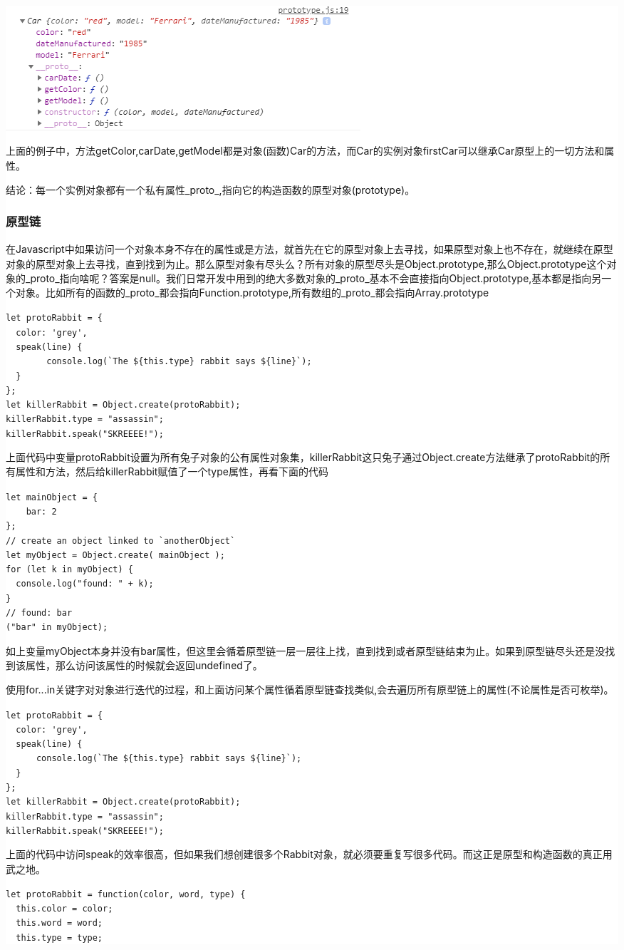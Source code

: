 ![](/knowledge/car_proto.png)

上面的例子中，方法getColor,carDate,getModel都是对象(函数)Car的方法，而Car的实例对象firstCar可以继承Car原型上的一切方法和属性。

结论：每一个实例对象都有一个私有属性_proto_,指向它的构造函数的原型对象(prototype)。

### 原型链

在Javascript中如果访问一个对象本身不存在的属性或是方法，就首先在它的原型对象上去寻找，如果原型对象上也不存在，就继续在原型对象的原型对象上去寻找，直到找到为止。那么原型对象有尽头么？所有对象的原型尽头是Object.prototype,那么Object.prototype这个对象的_proto_指向啥呢？答案是null。我们日常开发中用到的绝大多数对象的_proto_基本不会直接指向Object.prototype,基本都是指向另一个对象。比如所有的函数的_proto_都会指向Function.prototype,所有数组的_proto_都会指向Array.prototype

```
let protoRabbit = {
  color: 'grey',
  speak(line) {
        console.log(`The ${this.type} rabbit says ${line}`);
  }
};
let killerRabbit = Object.create(protoRabbit);
killerRabbit.type = "assassin";
killerRabbit.speak("SKREEEE!");
```
上面代码中变量protoRabbit设置为所有兔子对象的公有属性对象集，killerRabbit这只兔子通过Object.create方法继承了protoRabbit的所有属性和方法，然后给killerRabbit赋值了一个type属性，再看下面的代码
```
let mainObject = {
    bar: 2
};
// create an object linked to `anotherObject`
let myObject = Object.create( mainObject );
for (let k in myObject) {
  console.log("found: " + k);
}
// found: bar
("bar" in myObject);
```
如上变量myObject本身并没有bar属性，但这里会循着原型链一层一层往上找，直到找到或者原型链结束为止。如果到原型链尽头还是没找到该属性，那么访问该属性的时候就会返回undefined了。

使用for...in关键字对对象进行迭代的过程，和上面访问某个属性循着原型链查找类似,会去遍历所有原型链上的属性(不论属性是否可枚举)。
```
let protoRabbit = {
  color: 'grey',
  speak(line) {
      console.log(`The ${this.type} rabbit says ${line}`);
  }
};
let killerRabbit = Object.create(protoRabbit);
killerRabbit.type = "assassin";
killerRabbit.speak("SKREEEE!");
```
上面的代码中访问speak的效率很高，但如果我们想创建很多个Rabbit对象，就必须要重复写很多代码。而这正是原型和构造函数的真正用武之地。
```
let protoRabbit = function(color, word, type) {
  this.color = color;
  this.word = word;
  this.type = type;
```